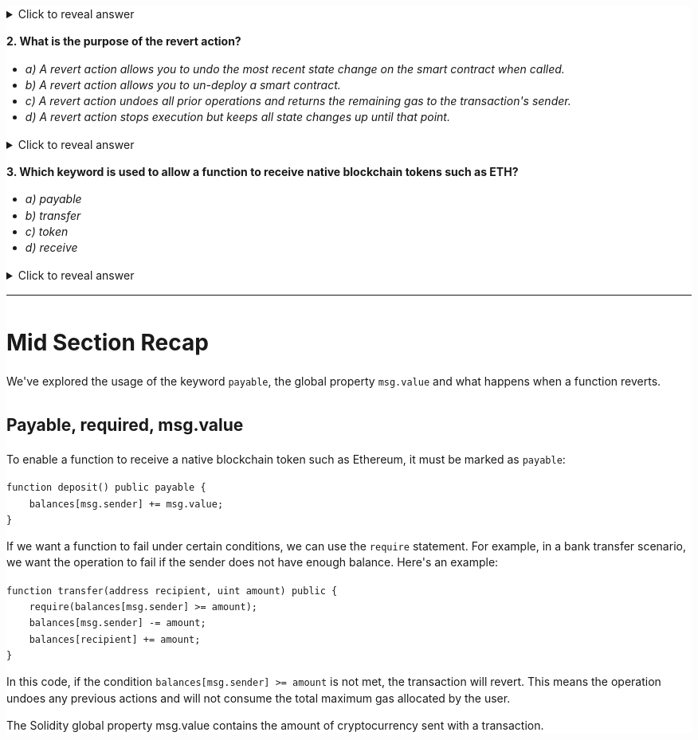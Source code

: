 <details><summary>Click to reveal answer</summary></details>

**2. What is the purpose of the revert action?**
* *a) A revert action allows you to undo the most recent state change on the smart contract when called.*
* *b) A revert action allows you to un-deploy a smart contract.*
* *c) A revert action undoes all prior operations and returns the remaining gas to the transaction's sender.*
* *d) A revert action stops execution but keeps all state changes up until that point.*

<details><summary>Click to reveal answer</summary></details>

**3. Which keyword is used to allow a function to receive native blockchain tokens such as ETH?**
* *a) payable*
* *b) transfer*
* *c) token*
* *d) receive*

<details><summary>Click to reveal answer</summary></details>

***

# Mid Section Recap
We've explored the usage of the keyword `payable`, the global property `msg.value` and what happens when a function reverts.

## Payable, required, msg.value
To enable a function to receive a native blockchain token such as Ethereum, it must be marked as `payable`:

```solidity
function deposit() public payable {
    balances[msg.sender] += msg.value;
}
```
If we want a function to fail under certain conditions, we can use the `require` statement. For example, in a bank transfer scenario, we want the operation to fail if the sender does not have enough balance. Here's an example:

```solidity
function transfer(address recipient, uint amount) public {
    require(balances[msg.sender] >= amount);
    balances[msg.sender] -= amount;
    balances[recipient] += amount;
}
```

In this code, if the condition `balances[msg.sender] >= amount` is not met, the transaction will revert. This means the operation undoes any previous actions and will not consume the total maximum gas allocated by the user.

The Solidity global property msg.value contains the amount of cryptocurrency sent with a transaction.
